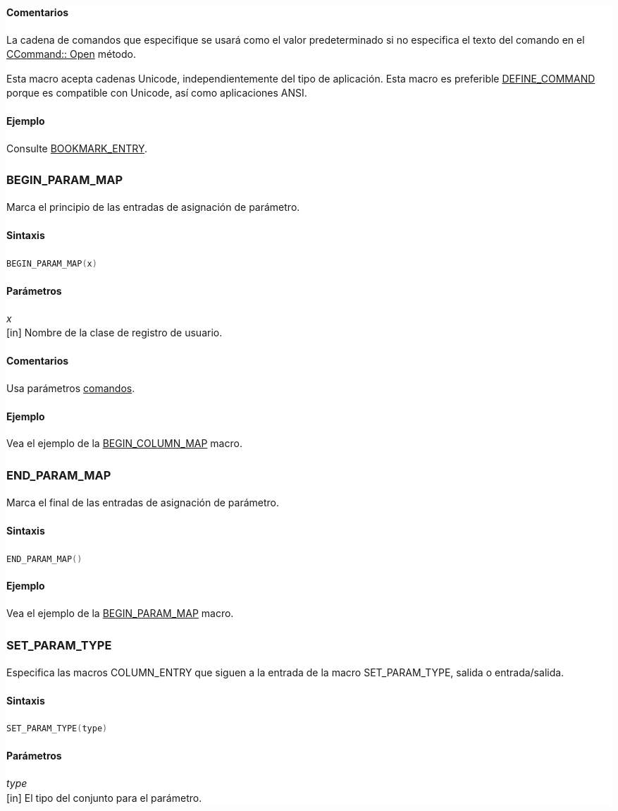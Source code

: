 #### <a name="remarks"></a>Comentarios  
 La cadena de comandos que especifique se usará como el valor predeterminado si no especifica el texto del comando en el [CCommand:: Open](../../data/oledb/ccommand-open.md) método.  
  
 Esta macro acepta cadenas Unicode, independientemente del tipo de aplicación. Esta macro es preferible [DEFINE_COMMAND](../../data/oledb/define-command.md) porque es compatible con Unicode, así como aplicaciones ANSI.  
  
#### <a name="example"></a>Ejemplo  
 Consulte [BOOKMARK_ENTRY](../../data/oledb/bookmark-entry.md).  

### <a name="begin_param_map"></a> BEGIN_PARAM_MAP
Marca el principio de las entradas de asignación de parámetro.  
  
#### <a name="syntax"></a>Sintaxis  
  
```cpp
BEGIN_PARAM_MAP(x)  
```  
  
#### <a name="parameters"></a>Parámetros  
 *x*  
 [in] Nombre de la clase de registro de usuario.  
  
#### <a name="remarks"></a>Comentarios  
 Usa parámetros [comandos](https://msdn.microsoft.com/library/ms724608.aspx).  
  
#### <a name="example"></a>Ejemplo  
 Vea el ejemplo de la [BEGIN_COLUMN_MAP](../../data/oledb/begin-column-map.md) macro.  

### <a name="end_param_map"></a> END_PARAM_MAP
Marca el final de las entradas de asignación de parámetro.  
  
#### <a name="syntax"></a>Sintaxis  
  
```cpp
END_PARAM_MAP()  
```  
  
#### <a name="example"></a>Ejemplo  
 Vea el ejemplo de la [BEGIN_PARAM_MAP](../../data/oledb/begin-param-map.md) macro.  
  
### <a name="set_param_type"></a> SET_PARAM_TYPE
Especifica las macros COLUMN_ENTRY que siguen a la entrada de la macro SET_PARAM_TYPE, salida o entrada/salida.  
  
#### <a name="syntax"></a>Sintaxis  
  
```cpp
SET_PARAM_TYPE(type)  
```  
  
#### <a name="parameters"></a>Parámetros  
 *type*  
 [in] El tipo del conjunto para el parámetro.  
  